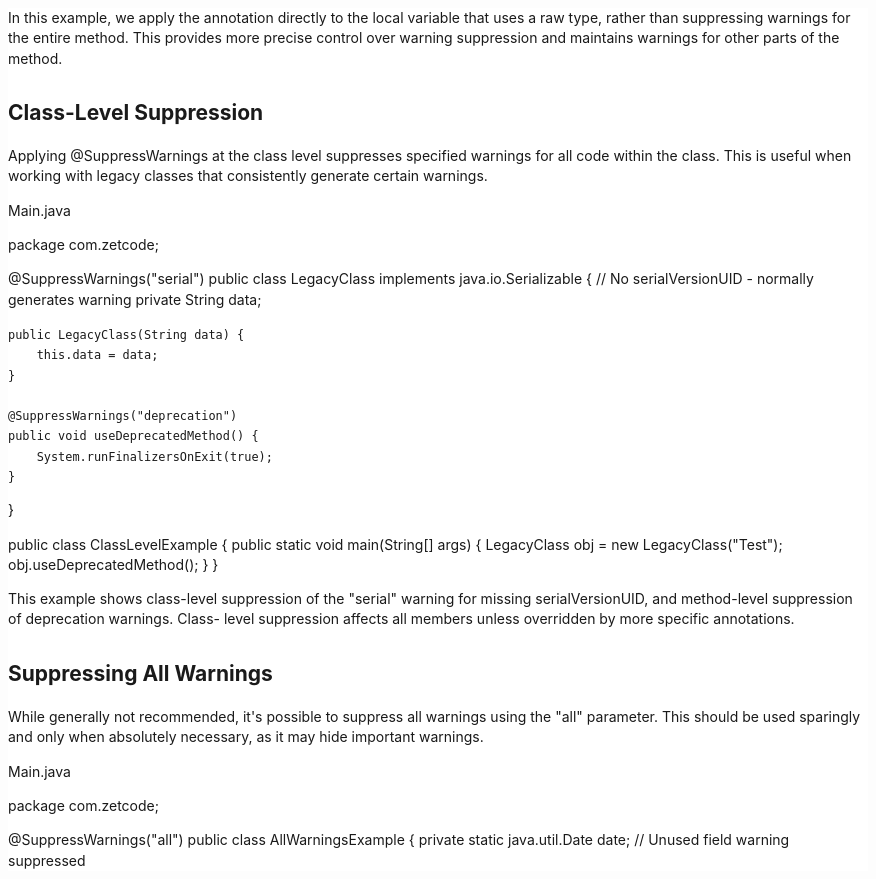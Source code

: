 In this example, we apply the annotation directly to the local variable that
uses a raw type, rather than suppressing warnings for the entire method. This
provides more precise control over warning suppression and maintains warnings for
other parts of the method.

## Class-Level Suppression

Applying @SuppressWarnings at the class level suppresses specified
warnings for all code within the class. This is useful when working with legacy
classes that consistently generate certain warnings.

Main.java
  

package com.zetcode;

@SuppressWarnings("serial")
public class LegacyClass implements java.io.Serializable {
    // No serialVersionUID - normally generates warning
    private String data;
    
    public LegacyClass(String data) {
        this.data = data;
    }
    
    @SuppressWarnings("deprecation")
    public void useDeprecatedMethod() {
        System.runFinalizersOnExit(true);
    }
}

public class ClassLevelExample {
    public static void main(String[] args) {
        LegacyClass obj = new LegacyClass("Test");
        obj.useDeprecatedMethod();
    }
}

This example shows class-level suppression of the "serial" warning for missing
serialVersionUID, and method-level suppression of deprecation warnings. Class-
level suppression affects all members unless overridden by more specific
annotations.

## Suppressing All Warnings

While generally not recommended, it's possible to suppress all warnings using the
"all" parameter. This should be used sparingly and only when absolutely
necessary, as it may hide important warnings.

Main.java
  

package com.zetcode;

@SuppressWarnings("all")
public class AllWarningsExample {
    private static java.util.Date date;  // Unused field warning suppressed
    